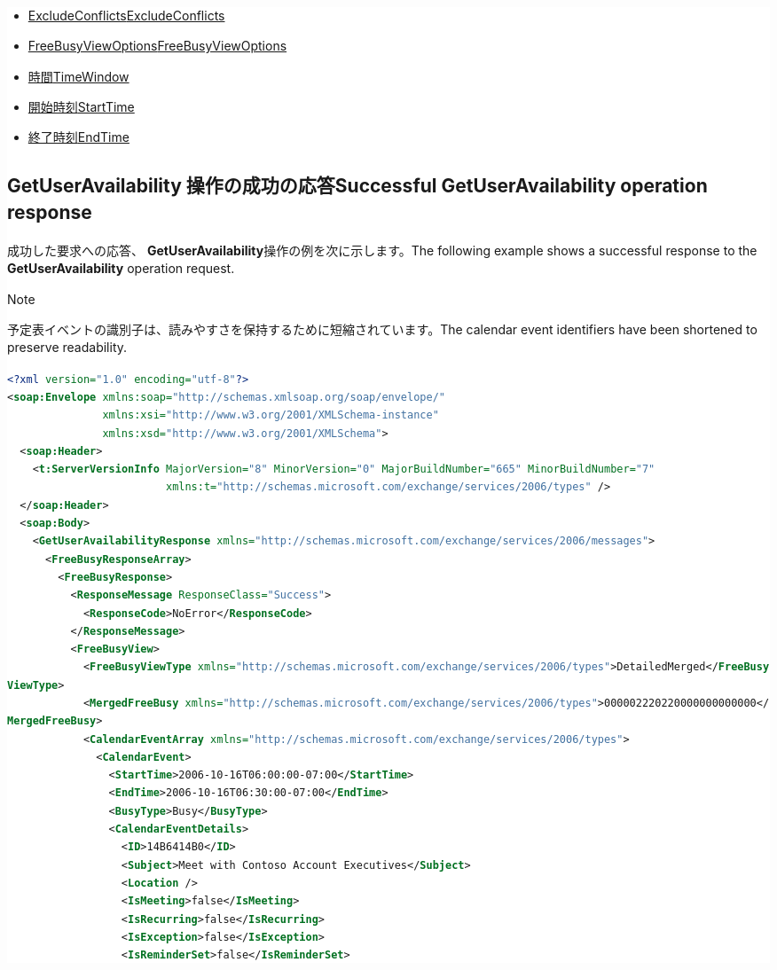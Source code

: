 - [<span data-ttu-id="7dc5c-160">ExcludeConflicts</span><span class="sxs-lookup"><span data-stu-id="7dc5c-160">ExcludeConflicts</span></span>](excludeconflicts.md)
    
- [<span data-ttu-id="7dc5c-161">FreeBusyViewOptions</span><span class="sxs-lookup"><span data-stu-id="7dc5c-161">FreeBusyViewOptions</span></span>](freebusyviewoptions.md)
    
- [<span data-ttu-id="7dc5c-162">時間</span><span class="sxs-lookup"><span data-stu-id="7dc5c-162">TimeWindow</span></span>](timewindow.md)
    
- [<span data-ttu-id="7dc5c-163">開始時刻</span><span class="sxs-lookup"><span data-stu-id="7dc5c-163">StartTime</span></span>](starttime.md)
    
- [<span data-ttu-id="7dc5c-164">終了時刻</span><span class="sxs-lookup"><span data-stu-id="7dc5c-164">EndTime</span></span>](endtime.md)
    
## <a name="successful-getuseravailability-operation-response"></a><span data-ttu-id="7dc5c-165">GetUserAvailability 操作の成功の応答</span><span class="sxs-lookup"><span data-stu-id="7dc5c-165">Successful GetUserAvailability operation response</span></span>

<span data-ttu-id="7dc5c-166">成功した要求への応答、 **GetUserAvailability**操作の例を次に示します。</span><span class="sxs-lookup"><span data-stu-id="7dc5c-166">The following example shows a successful response to the **GetUserAvailability** operation request.</span></span> 
  
> [!NOTE]
> <span data-ttu-id="7dc5c-167">予定表イベントの識別子は、読みやすさを保持するために短縮されています。</span><span class="sxs-lookup"><span data-stu-id="7dc5c-167">The calendar event identifiers have been shortened to preserve readability.</span></span> 
  
```XML
<?xml version="1.0" encoding="utf-8"?>
<soap:Envelope xmlns:soap="http://schemas.xmlsoap.org/soap/envelope/" 
               xmlns:xsi="http://www.w3.org/2001/XMLSchema-instance" 
               xmlns:xsd="http://www.w3.org/2001/XMLSchema">
  <soap:Header>
    <t:ServerVersionInfo MajorVersion="8" MinorVersion="0" MajorBuildNumber="665" MinorBuildNumber="7" 
                         xmlns:t="http://schemas.microsoft.com/exchange/services/2006/types" />
  </soap:Header>
  <soap:Body>
    <GetUserAvailabilityResponse xmlns="http://schemas.microsoft.com/exchange/services/2006/messages">
      <FreeBusyResponseArray>
        <FreeBusyResponse>
          <ResponseMessage ResponseClass="Success">
            <ResponseCode>NoError</ResponseCode>
          </ResponseMessage>
          <FreeBusyView>
            <FreeBusyViewType xmlns="http://schemas.microsoft.com/exchange/services/2006/types">DetailedMerged</FreeBusyViewType>
            <MergedFreeBusy xmlns="http://schemas.microsoft.com/exchange/services/2006/types">000002220220000000000000</MergedFreeBusy>
            <CalendarEventArray xmlns="http://schemas.microsoft.com/exchange/services/2006/types">
              <CalendarEvent>
                <StartTime>2006-10-16T06:00:00-07:00</StartTime>
                <EndTime>2006-10-16T06:30:00-07:00</EndTime>
                <BusyType>Busy</BusyType>
                <CalendarEventDetails>
                  <ID>14B6414B0</ID>
                  <Subject>Meet with Contoso Account Executives</Subject>
                  <Location />
                  <IsMeeting>false</IsMeeting>
                  <IsRecurring>false</IsRecurring>
                  <IsException>false</IsException>
                  <IsReminderSet>false</IsReminderSet>
```